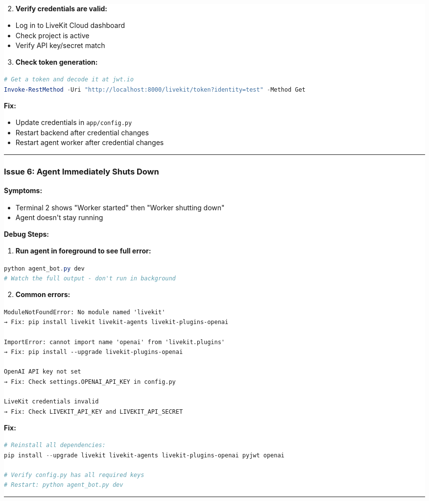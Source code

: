 2. **Verify credentials are valid:**
- Log in to LiveKit Cloud dashboard
- Check project is active
- Verify API key/secret match

3. **Check token generation:**
```powershell
# Get a token and decode it at jwt.io
Invoke-RestMethod -Uri "http://localhost:8000/livekit/token?identity=test" -Method Get
```

**Fix:**
- Update credentials in `app/config.py`
- Restart backend after credential changes
- Restart agent worker after credential changes

---

### Issue 6: Agent Immediately Shuts Down

**Symptoms:**
- Terminal 2 shows "Worker started" then "Worker shutting down"
- Agent doesn't stay running

**Debug Steps:**

1. **Run agent in foreground to see full error:**
```powershell
python agent_bot.py dev
# Watch the full output - don't run in background
```

2. **Common errors:**
```
ModuleNotFoundError: No module named 'livekit'
→ Fix: pip install livekit livekit-agents livekit-plugins-openai

ImportError: cannot import name 'openai' from 'livekit.plugins'
→ Fix: pip install --upgrade livekit-plugins-openai

OpenAI API key not set
→ Fix: Check settings.OPENAI_API_KEY in config.py

LiveKit credentials invalid
→ Fix: Check LIVEKIT_API_KEY and LIVEKIT_API_SECRET
```

**Fix:**
```powershell
# Reinstall all dependencies:
pip install --upgrade livekit livekit-agents livekit-plugins-openai pyjwt openai

# Verify config.py has all required keys
# Restart: python agent_bot.py dev
```

---